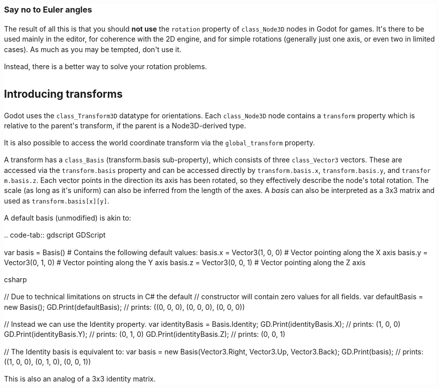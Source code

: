 ### Say no to Euler angles

The result of all this is that you should **not use** the `rotation`
property of `class_Node3D` nodes in Godot for games. It's there to be
used mainly in the editor, for coherence with the 2D engine, and for
simple rotations (generally just one axis, or even two in limited
cases). As much as you may be tempted, don't use it.

Instead, there is a better way to solve your rotation problems.

## Introducing transforms

Godot uses the `class_Transform3D` datatype for orientations. Each
`class_Node3D` node contains a `transform` property which is relative to
the parent's transform, if the parent is a Node3D-derived type.

It is also possible to access the world coordinate transform via the
`global_transform` property.

A transform has a `class_Basis` (transform.basis sub-property), which
consists of three `class_Vector3` vectors. These are accessed via the
`transform.basis` property and can be accessed directly by
`transform.basis.x`, `transform.basis.y`, and `transform.basis.z`. Each
vector points in the direction its axis has been rotated, so they
effectively describe the node's total rotation. The scale (as long as
it's uniform) can also be inferred from the length of the axes. A
*basis* can also be interpreted as a 3x3 matrix and used as
`transform.basis[x][y]`.

A default basis (unmodified) is akin to:

.. code-tab:: gdscript GDScript

var basis = Basis() \# Contains the following default values: basis.x =
Vector3(1, 0, 0) \# Vector pointing along the X axis basis.y =
Vector3(0, 1, 0) \# Vector pointing along the Y axis basis.z =
Vector3(0, 0, 1) \# Vector pointing along the Z axis

csharp

// Due to technical limitations on structs in C# the default //
constructor will contain zero values for all fields. var defaultBasis =
new Basis(); GD.Print(defaultBasis); // prints: ((0, 0, 0), (0, 0, 0),
(0, 0, 0))

// Instead we can use the Identity property. var identityBasis =
Basis.Identity; GD.Print(identityBasis.X); // prints: (1, 0, 0)
GD.Print(identityBasis.Y); // prints: (0, 1, 0)
GD.Print(identityBasis.Z); // prints: (0, 0, 1)

// The Identity basis is equivalent to: var basis = new
Basis(Vector3.Right, Vector3.Up, Vector3.Back); GD.Print(basis); //
prints: ((1, 0, 0), (0, 1, 0), (0, 0, 1))

This is also an analog of a 3x3 identity matrix.
